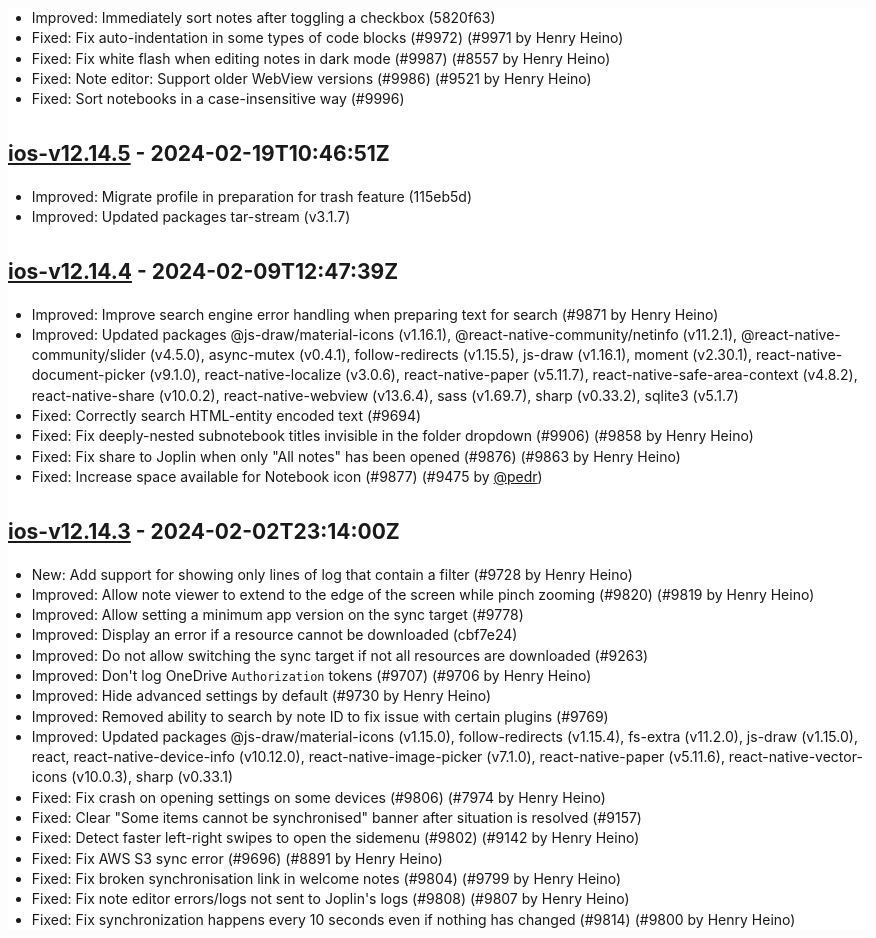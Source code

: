 - Improved: Immediately sort notes after toggling a checkbox (5820f63)
- Fixed: Fix auto-indentation in some types of code blocks (#9972) (#9971 by Henry Heino)
- Fixed: Fix white flash when editing notes in dark mode (#9987) (#8557 by Henry Heino)
- Fixed: Note editor: Support older WebView versions (#9986) (#9521 by Henry Heino)
- Fixed: Sort notebooks in a case-insensitive way (#9996)

## [ios-v12.14.5](https://github.com/laurent22/joplin/releases/tag/ios-v12.14.5) - 2024-02-19T10:46:51Z

- Improved: Migrate profile in preparation for trash feature (115eb5d)
- Improved: Updated packages tar-stream (v3.1.7)

## [ios-v12.14.4](https://github.com/laurent22/joplin/releases/tag/ios-v12.14.4) - 2024-02-09T12:47:39Z

- Improved: Improve search engine error handling when preparing text for search (#9871 by Henry Heino)
- Improved: Updated packages @js-draw/material-icons (v1.16.1), @react-native-community/netinfo (v11.2.1), @react-native-community/slider (v4.5.0), async-mutex (v0.4.1), follow-redirects (v1.15.5), js-draw (v1.16.1), moment (v2.30.1), react-native-document-picker (v9.1.0), react-native-localize (v3.0.6), react-native-paper (v5.11.7), react-native-safe-area-context (v4.8.2), react-native-share (v10.0.2), react-native-webview (v13.6.4), sass (v1.69.7), sharp (v0.33.2), sqlite3 (v5.1.7)
- Fixed: Correctly search HTML-entity encoded text (#9694)
- Fixed: Fix deeply-nested subnotebook titles invisible in the folder dropdown (#9906) (#9858 by Henry Heino)
- Fixed: Fix share to Joplin when only "All notes" has been opened (#9876) (#9863 by Henry Heino)
- Fixed: Increase space available for Notebook icon (#9877) (#9475 by [@pedr](https://github.com/pedr))

## [ios-v12.14.3](https://github.com/laurent22/joplin/releases/tag/ios-v12.14.3) - 2024-02-02T23:14:00Z

- New: Add support for showing only lines of log that contain a filter (#9728 by Henry Heino)
- Improved: Allow note viewer to extend to the edge of the screen while pinch zooming (#9820) (#9819 by Henry Heino)
- Improved: Allow setting a minimum app version on the sync target (#9778)
- Improved: Display an error if a resource cannot be downloaded (cbf7e24)
- Improved: Do not allow switching the sync target if not all resources are downloaded (#9263)
- Improved: Don't log OneDrive `Authorization` tokens (#9707) (#9706 by Henry Heino)
- Improved: Hide advanced settings by default (#9730 by Henry Heino)
- Improved: Removed ability to search by note ID to fix issue with certain plugins (#9769)
- Improved: Updated packages @js-draw/material-icons (v1.15.0), follow-redirects (v1.15.4), fs-extra (v11.2.0), js-draw (v1.15.0), react, react-native-device-info (v10.12.0), react-native-image-picker (v7.1.0), react-native-paper (v5.11.6), react-native-vector-icons (v10.0.3), sharp (v0.33.1)
- Fixed: Fix crash on opening settings on some devices (#9806) (#7974 by Henry Heino)
- Fixed: Clear "Some items cannot be synchronised" banner after situation is resolved (#9157)
- Fixed: Detect faster left-right swipes to open the sidemenu (#9802) (#9142 by Henry Heino)
- Fixed: Fix AWS S3 sync error (#9696) (#8891 by Henry Heino)
- Fixed: Fix broken synchronisation link in welcome notes (#9804) (#9799 by Henry Heino)
- Fixed: Fix note editor errors/logs not sent to Joplin's logs (#9808) (#9807 by Henry Heino)
- Fixed: Fix synchronization happens every 10 seconds even if nothing has changed (#9814) (#9800 by Henry Heino)
